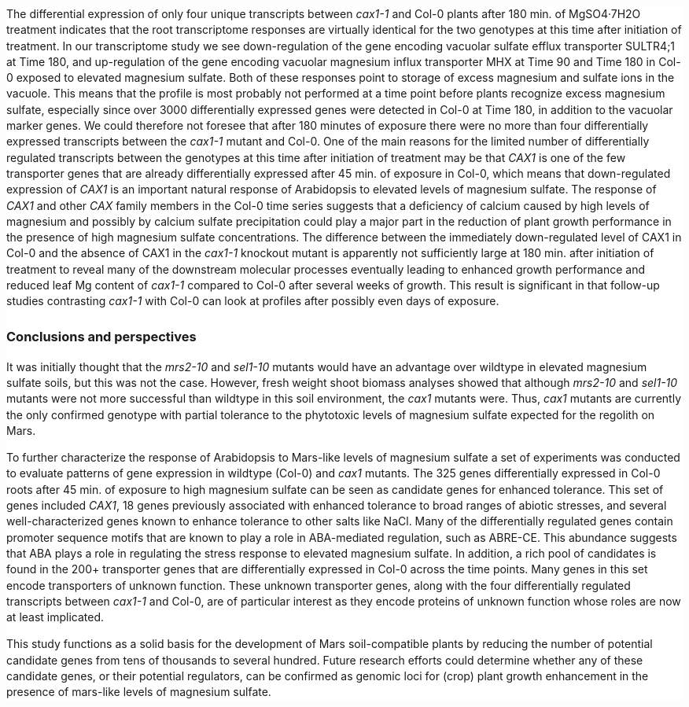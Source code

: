The differential expression of only four unique transcripts between _cax1-1_ and Col-0 plants after 180 min. of MgSO4·7H2O treatment indicates that the root transcriptome responses are virtually identical for the two genotypes at this time after initiation of treatment. In our transcriptome study we see down-regulation of the gene encoding vacuolar sulfate efflux transporter SULTR4;1 at Time 180, and up-regulation of the gene encoding vacuolar magnesium influx transporter MHX at Time 90 and Time 180 in Col-0 exposed to elevated magnesium sulfate. Both of these responses point to storage of excess magnesium and sulfate ions in the vacuole. This means that the profile is most probably not performed at a time point before plants recognize excess magnesium sulfate, especially since over 3000 differentially expressed genes were detected in Col-0 at Time 180, in addition to the vacuolar marker genes. We could therefore not foresee that after 180 minutes of exposure there were no more than four differentially expressed transcripts between the _cax1-1_ mutant and Col-0. One of the main reasons for the limited number of differentially regulated transcripts between the genotypes at this time after initiation of treatment may be that _CAX1_ is one of the few transporter genes that are already differentially expressed after 45 min. of exposure in Col-0, which means that down-regulated expression of _CAX1_ is an important natural response of Arabidopsis to elevated levels of magnesium sulfate. The response of _CAX1_ and other _CAX_ family members in the Col-0 time series suggests that a deficiency of calcium caused by high levels of magnesium and possibly by calcium sulfate precipitation could play a major part in the reduction of plant growth performance in the presence of high magnesium sulfate concentrations. The difference between the immediately down-regulated level of CAX1 in Col-0 and the absence of CAX1 in the _cax1-1_ knockout mutant is apparently not sufficiently large at 180 min. after initiation of treatment to reveal many of the downstream molecular processes eventually leading to enhanced growth performance and reduced leaf Mg content of _cax1-1_ compared to Col-0 after several weeks of growth. This result is significant in that follow-up studies contrasting _cax1-1_ with Col-0 can look at profiles after possibly even days of exposure.

### Conclusions and perspectives

It was initially thought that the _mrs2-10_ and _sel1-10_ mutants would have an advantage over wildtype in elevated magnesium sulfate soils, but this was not the case. However, fresh weight shoot biomass analyses showed that although _mrs2-10_ and _sel1-10_ mutants were not more successful than wildtype in this soil environment, the _cax1_ mutants were. Thus, _cax1_ mutants are currently the only confirmed genotype with partial tolerance to the phytotoxic levels of magnesium sulfate expected for the regolith on Mars.

To further characterize the response of Arabidopsis to Mars-like levels of magnesium sulfate a set of experiments was conducted to evaluate patterns of gene expression in wildtype (Col-0) and _cax1_ mutants. The 325 genes differentially expressed in Col-0 roots after 45 min. of exposure to high magnesium sulfate can be seen as candidate genes for enhanced tolerance. This set of genes included _CAX1_, 18 genes previously associated with enhanced tolerance to broad ranges of abiotic stresses, and several well-characterized genes known to enhance tolerance to other salts like NaCl. Many of the differentially regulated genes contain promoter sequence motifs that are known to play a role in ABA-mediated regulation, such as ABRE-CE. This abundance suggests that ABA plays a role in regulating the stress response to elevated magnesium sulfate. In addition, a rich pool of candidates is found in the 200+ transporter genes that are differentially expressed in Col-0 across the time points. Many genes in this set encode transporters of unknown function. These unknown transporter genes, along with the four differentially regulated transcripts between _cax1-1_ and Col-0, are of particular interest as they encode proteins of unknown function whose roles are now at least implicated.

This study functions as a solid basis for the development of Mars soil-compatible plants by reducing the number of potential candidate genes from tens of thousands to several hundred. Future research efforts could determine whether any of these candidate genes, or their potential regulators, can be confirmed as genomic loci for (crop) plant growth enhancement in the presence of mars-like levels of magnesium sulfate.
